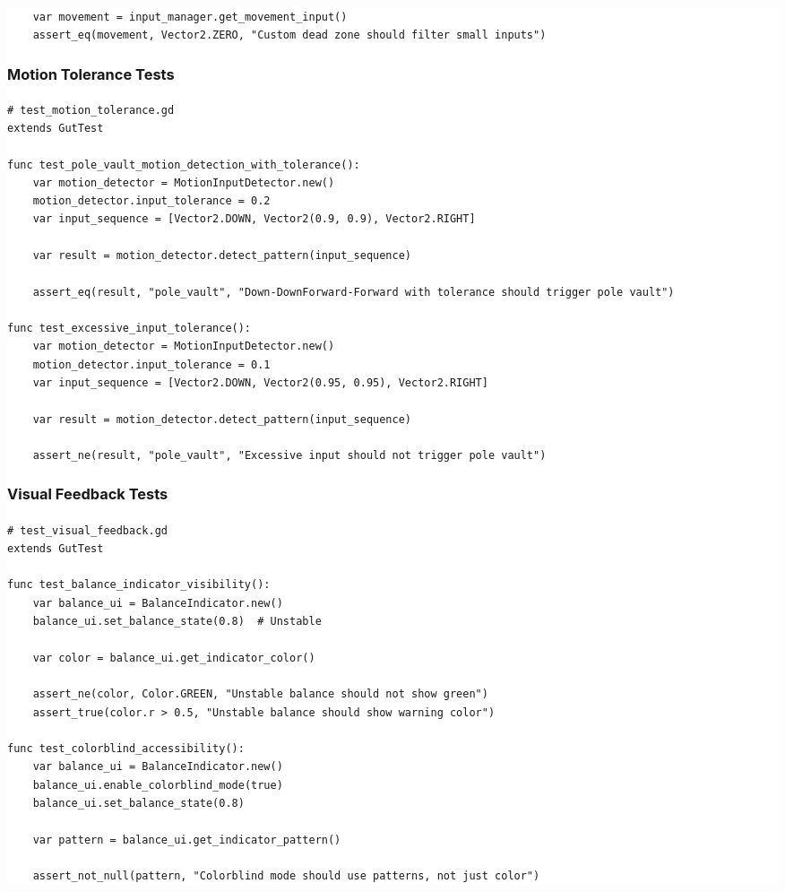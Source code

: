 ```gdscript
    var movement = input_manager.get_movement_input()
    assert_eq(movement, Vector2.ZERO, "Custom dead zone should filter small inputs")
```

### Motion Tolerance Tests

```gdscript
# test_motion_tolerance.gd
extends GutTest

func test_pole_vault_motion_detection_with_tolerance():
    var motion_detector = MotionInputDetector.new()
    motion_detector.input_tolerance = 0.2
    var input_sequence = [Vector2.DOWN, Vector2(0.9, 0.9), Vector2.RIGHT]

    var result = motion_detector.detect_pattern(input_sequence)

    assert_eq(result, "pole_vault", "Down-DownForward-Forward with tolerance should trigger pole vault")

func test_excessive_input_tolerance():
    var motion_detector = MotionInputDetector.new()
    motion_detector.input_tolerance = 0.1
    var input_sequence = [Vector2.DOWN, Vector2(0.95, 0.95), Vector2.RIGHT]

    var result = motion_detector.detect_pattern(input_sequence)

    assert_ne(result, "pole_vault", "Excessive input should not trigger pole vault")
```

### Visual Feedback Tests

```gdscript
# test_visual_feedback.gd
extends GutTest

func test_balance_indicator_visibility():
    var balance_ui = BalanceIndicator.new()
    balance_ui.set_balance_state(0.8)  # Unstable

    var color = balance_ui.get_indicator_color()

    assert_ne(color, Color.GREEN, "Unstable balance should not show green")
    assert_true(color.r > 0.5, "Unstable balance should show warning color")

func test_colorblind_accessibility():
    var balance_ui = BalanceIndicator.new()
    balance_ui.enable_colorblind_mode(true)
    balance_ui.set_balance_state(0.8)

    var pattern = balance_ui.get_indicator_pattern()

    assert_not_null(pattern, "Colorblind mode should use patterns, not just color")
```
